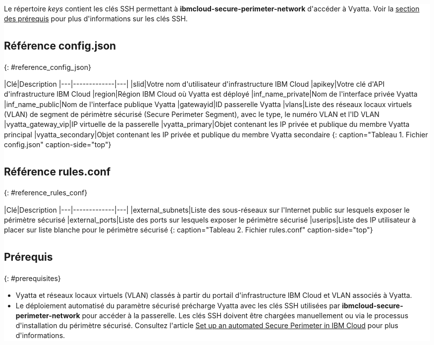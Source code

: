   Le répertoire _keys_ contient les clés SSH permettant à **ibmcloud-secure-perimeter-network** d'accéder à Vyatta. Voir la [section des prérequis](#prerequisites) pour plus d'informations sur les clés SSH.

## Référence config.json
{: #reference_config_json}

|Clé|Description
|---|-------------|---|
|slid|Votre nom d'utilisateur d'infrastructure IBM Cloud
|apikey|Votre clé d'API d'infrastructure IBM Cloud
|region|Région IBM Cloud où Vyatta est déployé
|inf_name_private|Nom de l'interface privée Vyatta
|inf_name_public|Nom de l'interface publique Vyatta
|gatewayid|ID passerelle Vyatta
|vlans|Liste des réseaux locaux virtuels (VLAN) de segment de périmètre sécurisé (Secure Perimeter Segment), avec le type, le numéro VLAN et l'ID VLAN
|vyatta_gateway_vip|IP virtuelle de la passerelle
|vyatta_primary|Objet contenant les IP privée et publique du membre Vyatta principal
|vyatta_secondary|Objet contenant les IP privée et publique du membre Vyatta secondaire
{: caption="Tableau 1. Fichier config.json" caption-side="top"}

## Référence rules.conf
{: #reference_rules_conf}

|Clé|Description
|---|-------------|---|
|external_subnets|Liste des sous-réseaux sur l'Internet public sur lesquels exposer le périmètre sécurisé
|external_ports|Liste des ports sur lesquels exposer le périmètre sécurisé
|userips|Liste des IP utilisateur à placer sur liste blanche pour le périmètre sécurisé
{: caption="Tableau 2. Fichier rules.conf" caption-side="top"}

## Prérequis
{: #prerequisites}

-   Vyatta et réseaux locaux virtuels (VLAN) classés à partir du portail d'infrastructure IBM Cloud et VLAN associés à Vyatta.
-   Le déploiement automatisé du paramètre sécurisé précharge Vyatta avec les clés SSH utilisées par **ibmcloud-secure-perimeter-network** pour accéder à la passerelle. Les clés SSH doivent être chargées manuellement ou via le processus d'installation du périmètre sécurisé. Consultez l'article [Set up an automated Secure Perimeter in IBM Cloud](https://developer.ibm.com/dwblog/2018/set-automated-secure-perimeter-ibm-cloud/) pour plus d'informations.
